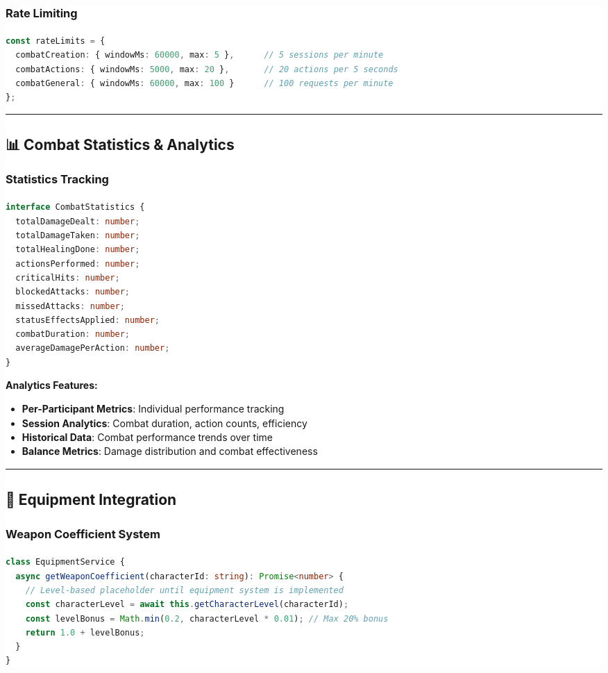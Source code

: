 ### **Rate Limiting**
```typescript
const rateLimits = {
  combatCreation: { windowMs: 60000, max: 5 },      // 5 sessions per minute
  combatActions: { windowMs: 5000, max: 20 },       // 20 actions per 5 seconds
  combatGeneral: { windowMs: 60000, max: 100 }      // 100 requests per minute
};
```

---

## 📊 Combat Statistics & Analytics

### **Statistics Tracking**
```typescript
interface CombatStatistics {
  totalDamageDealt: number;
  totalDamageTaken: number;
  totalHealingDone: number;
  actionsPerformed: number;
  criticalHits: number;
  blockedAttacks: number;
  missedAttacks: number;
  statusEffectsApplied: number;
  combatDuration: number;
  averageDamagePerAction: number;
}
```

**Analytics Features:**
- **Per-Participant Metrics**: Individual performance tracking
- **Session Analytics**: Combat duration, action counts, efficiency
- **Historical Data**: Combat performance trends over time
- **Balance Metrics**: Damage distribution and combat effectiveness

---

## 🔧 Equipment Integration

### **Weapon Coefficient System**
```typescript
class EquipmentService {
  async getWeaponCoefficient(characterId: string): Promise<number> {
    // Level-based placeholder until equipment system is implemented
    const characterLevel = await this.getCharacterLevel(characterId);
    const levelBonus = Math.min(0.2, characterLevel * 0.01); // Max 20% bonus
    return 1.0 + levelBonus;
  }
}
```
